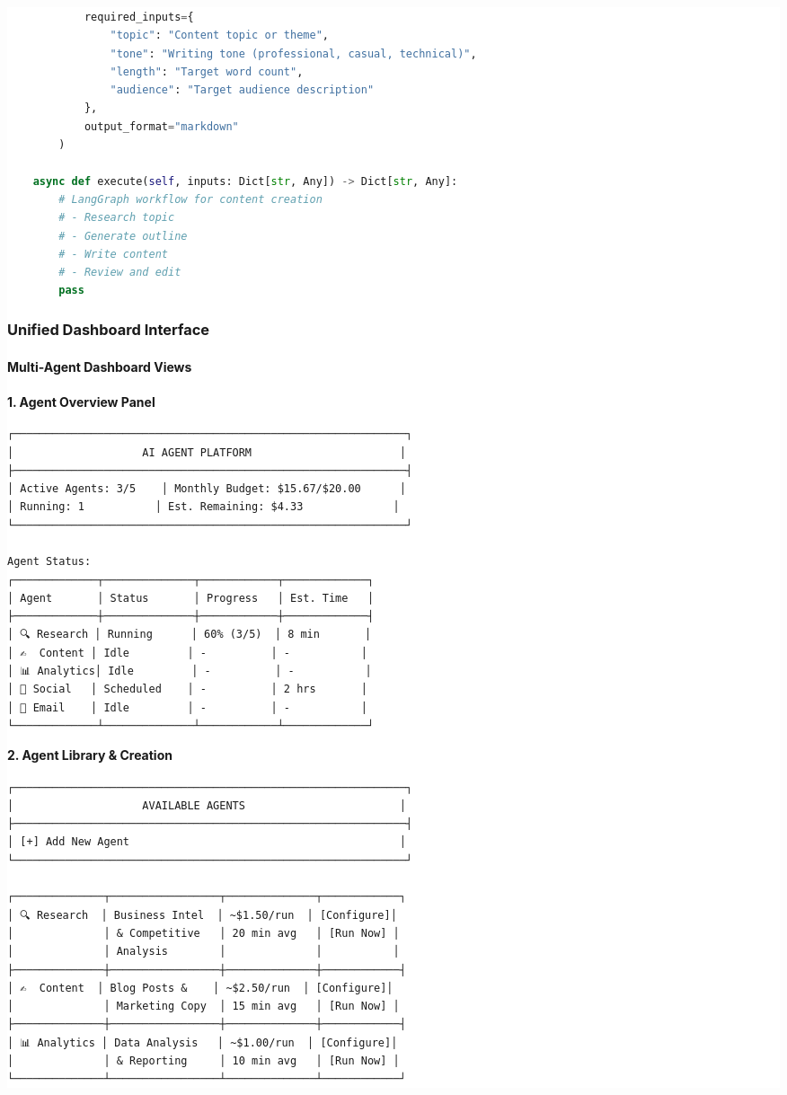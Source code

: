 ```python
            required_inputs={
                "topic": "Content topic or theme",
                "tone": "Writing tone (professional, casual, technical)",
                "length": "Target word count",
                "audience": "Target audience description"
            },
            output_format="markdown"
        )
    
    async def execute(self, inputs: Dict[str, Any]) -> Dict[str, Any]:
        # LangGraph workflow for content creation
        # - Research topic
        # - Generate outline
        # - Write content
        # - Review and edit
        pass
```

### Unified Dashboard Interface

#### Multi-Agent Dashboard Views

**1. Agent Overview Panel**
```
┌─────────────────────────────────────────────────────────────┐
│                    AI AGENT PLATFORM                       │
├─────────────────────────────────────────────────────────────┤
│ Active Agents: 3/5    │ Monthly Budget: $15.67/$20.00      │
│ Running: 1           │ Est. Remaining: $4.33              │
└─────────────────────────────────────────────────────────────┘

Agent Status:
┌─────────────┬──────────────┬────────────┬─────────────┐
│ Agent       │ Status       │ Progress   │ Est. Time   │
├─────────────┼──────────────┼────────────┼─────────────┤
│ 🔍 Research │ Running      │ 60% (3/5)  │ 8 min       │
│ ✍️  Content │ Idle         │ -          │ -           │
│ 📊 Analytics│ Idle         │ -          │ -           │
│ 📱 Social   │ Scheduled    │ -          │ 2 hrs       │
│ 📧 Email    │ Idle         │ -          │ -           │
└─────────────┴──────────────┴────────────┴─────────────┘
```

**2. Agent Library & Creation**
```
┌─────────────────────────────────────────────────────────────┐
│                    AVAILABLE AGENTS                        │
├─────────────────────────────────────────────────────────────┤
│ [+] Add New Agent                                          │
└─────────────────────────────────────────────────────────────┘

┌──────────────┬─────────────────┬──────────────┬────────────┐
│ 🔍 Research  │ Business Intel  │ ~$1.50/run  │ [Configure]│
│              │ & Competitive   │ 20 min avg   │ [Run Now] │
│              │ Analysis        │              │           │
├──────────────┼─────────────────┼──────────────┼────────────┤
│ ✍️  Content  │ Blog Posts &    │ ~$2.50/run  │ [Configure]│
│              │ Marketing Copy  │ 15 min avg   │ [Run Now] │
├──────────────┼─────────────────┼──────────────┼────────────┤
│ 📊 Analytics │ Data Analysis   │ ~$1.00/run  │ [Configure]│
│              │ & Reporting     │ 10 min avg   │ [Run Now] │
└──────────────┴─────────────────┴──────────────┴────────────┘
```
